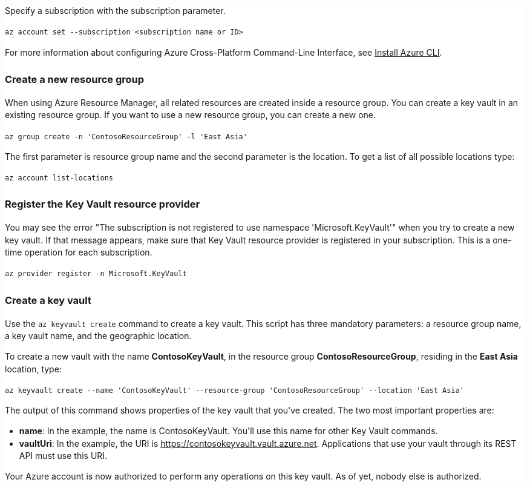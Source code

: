 Specify a subscription with the subscription parameter.

```azurecli
az account set --subscription <subscription name or ID>
```

For more information about configuring Azure Cross-Platform Command-Line Interface, see [Install Azure CLI](/cli/azure/install-azure-cli).

### Create a new resource group

When using Azure Resource Manager, all related resources are created inside a resource group. You can create a key vault in an existing resource group. If you want to use a new resource group, you can create a new one.

```azurecli
az group create -n 'ContosoResourceGroup' -l 'East Asia'
```

The first parameter is resource group name and the second parameter is the location. To get a list of all possible locations type:

```azurecli
az account list-locations
``` 

### Register the Key Vault resource provider

 You may see the error "The subscription is not registered to use namespace 'Microsoft.KeyVault'" when you try to create a new key vault. If that message appears, make sure that Key Vault resource provider is registered in your subscription. This is a one-time operation for each subscription.

```azurecli
az provider register -n Microsoft.KeyVault
```

### Create a key vault

Use the `az keyvault create` command to create a key vault. This script has three mandatory parameters: a resource group name, a key vault name, and the geographic location.

To create a new vault with the name **ContosoKeyVault**, in the resource group  **ContosoResourceGroup**, residing in the **East Asia** location, type: 

```azurecli
az keyvault create --name 'ContosoKeyVault' --resource-group 'ContosoResourceGroup' --location 'East Asia'
```

The output of this command shows properties of the key vault that you've created. The two most important properties are:

* **name**: In the example, the name is ContosoKeyVault. You'll use this name for other Key Vault commands.
* **vaultUri**: In the example, the URI is https://contosokeyvault.vault.azure.net. Applications that use your vault through its REST API must use this URI.

Your Azure account is now authorized to perform any operations on this key vault. As of yet, nobody else is authorized.
